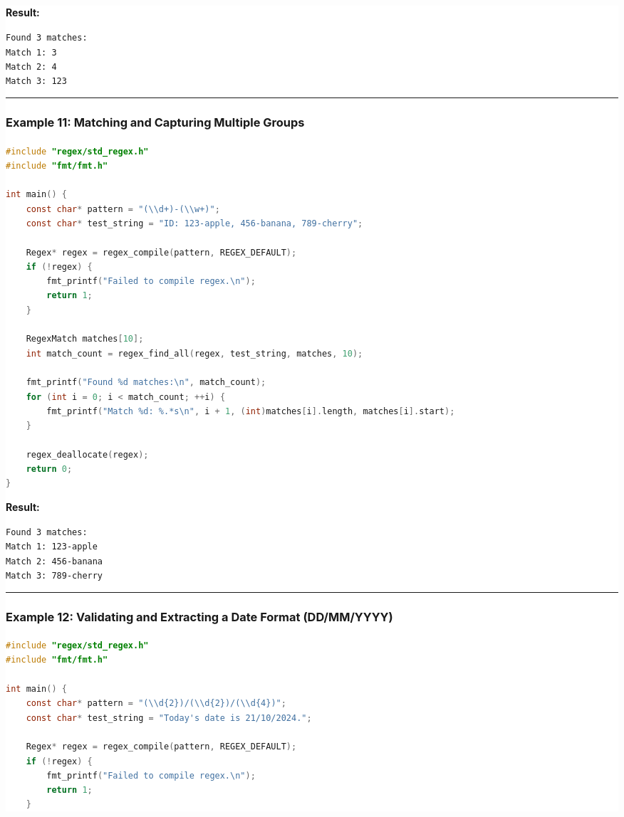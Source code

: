 ```c
```
**Result:**
```
Found 3 matches:
Match 1: 3
Match 2: 4
Match 3: 123
```

---

### Example 11: Matching and Capturing Multiple Groups

```c
#include "regex/std_regex.h"
#include "fmt/fmt.h"

int main() {
    const char* pattern = "(\\d+)-(\\w+)"; 
    const char* test_string = "ID: 123-apple, 456-banana, 789-cherry";

    Regex* regex = regex_compile(pattern, REGEX_DEFAULT);
    if (!regex) {
        fmt_printf("Failed to compile regex.\n");
        return 1;
    }

    RegexMatch matches[10];
    int match_count = regex_find_all(regex, test_string, matches, 10);

    fmt_printf("Found %d matches:\n", match_count);
    for (int i = 0; i < match_count; ++i) {
        fmt_printf("Match %d: %.*s\n", i + 1, (int)matches[i].length, matches[i].start);
    }

    regex_deallocate(regex);
    return 0;
}
```
**Result:**
```
Found 3 matches:
Match 1: 123-apple
Match 2: 456-banana
Match 3: 789-cherry
```

---

### Example 12: Validating and Extracting a Date Format (DD/MM/YYYY)

```c
#include "regex/std_regex.h"
#include "fmt/fmt.h"

int main() {
    const char* pattern = "(\\d{2})/(\\d{2})/(\\d{4})"; 
    const char* test_string = "Today's date is 21/10/2024.";

    Regex* regex = regex_compile(pattern, REGEX_DEFAULT);
    if (!regex) {
        fmt_printf("Failed to compile regex.\n");
        return 1;
    }
```